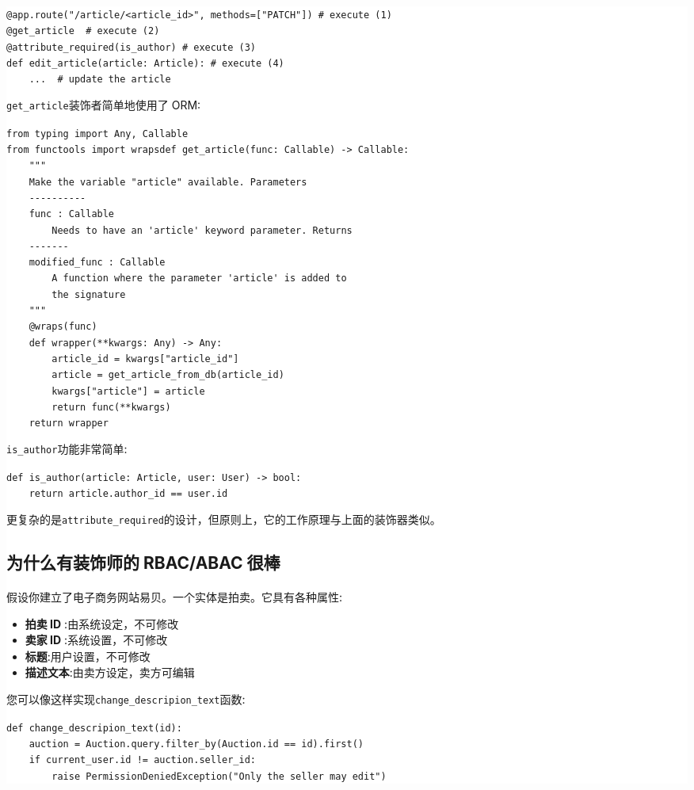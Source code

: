 ```
@app.route("/article/<article_id>", methods=["PATCH"]) # execute (1)
@get_article  # execute (2)
@attribute_required(is_author) # execute (3)
def edit_article(article: Article): # execute (4)
    ...  # update the article
```

`get_article`装饰者简单地使用了 ORM:

```
from typing import Any, Callable
from functools import wrapsdef get_article(func: Callable) -> Callable:
    """
    Make the variable "article" available. Parameters
    ----------
    func : Callable
        Needs to have an 'article' keyword parameter. Returns
    -------
    modified_func : Callable
        A function where the parameter 'article' is added to
        the signature
    """
    @wraps(func)
    def wrapper(**kwargs: Any) -> Any:
        article_id = kwargs["article_id"]
        article = get_article_from_db(article_id)
        kwargs["article"] = article
        return func(**kwargs)
    return wrapper
```

`is_author`功能非常简单:

```
def is_author(article: Article, user: User) -> bool:
    return article.author_id == user.id
```

更复杂的是`attribute_required`的设计，但原则上，它的工作原理与上面的装饰器类似。

## 为什么有装饰师的 RBAC/ABAC 很棒

假设你建立了电子商务网站易贝。一个实体是拍卖。它具有各种属性:

*   **拍卖 ID** :由系统设定，不可修改
*   **卖家 ID** :系统设置，不可修改
*   **标题**:用户设置，不可修改
*   **描述文本**:由卖方设定，卖方可编辑

您可以像这样实现`change_descripion_text`函数:

```
def change_descripion_text(id):
    auction = Auction.query.filter_by(Auction.id == id).first()
    if current_user.id != auction.seller_id:
        raise PermissionDeniedException("Only the seller may edit")
```
